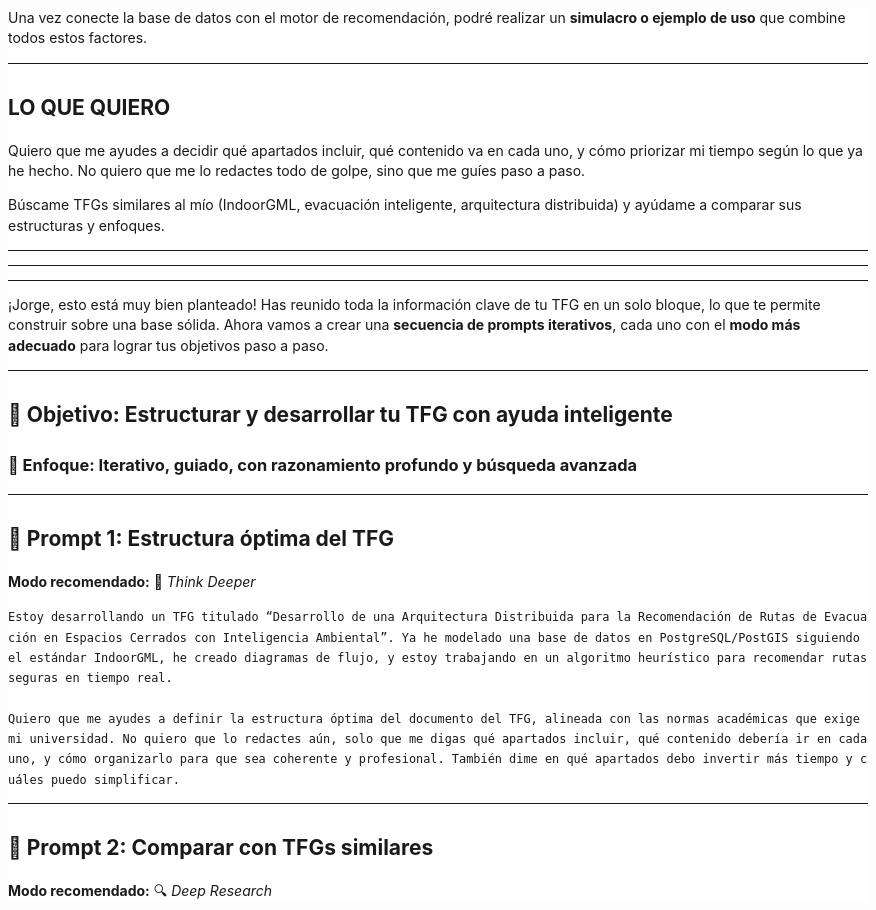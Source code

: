 Una vez conecte la base de datos con el motor de recomendación, podré realizar un **simulacro o ejemplo de uso** que combine todos estos factores.

---

## LO QUE QUIERO

Quiero que me ayudes a decidir qué apartados incluir, qué contenido va en cada uno, y cómo priorizar mi tiempo según lo que ya he hecho. No quiero que me lo redactes todo de golpe, sino que me guíes paso a paso.

Búscame TFGs similares al mío (IndoorGML, evacuación inteligente, arquitectura distribuida) y ayúdame a comparar sus estructuras y enfoques.

---
---
---

¡Jorge, esto está muy bien planteado! Has reunido toda la información clave de tu TFG en un solo bloque, lo que te permite construir sobre una base sólida. Ahora vamos a crear una **secuencia de prompts iterativos**, cada uno con el **modo más adecuado** para lograr tus objetivos paso a paso.

---

## 🧭 Objetivo: Estructurar y desarrollar tu TFG con ayuda inteligente

### 🔁 Enfoque: Iterativo, guiado, con razonamiento profundo y búsqueda avanzada

---

## 🧩 Prompt 1: Estructura óptima del TFG  
**Modo recomendado:** 🧠 *Think Deeper*

```text
Estoy desarrollando un TFG titulado “Desarrollo de una Arquitectura Distribuida para la Recomendación de Rutas de Evacuación en Espacios Cerrados con Inteligencia Ambiental”. Ya he modelado una base de datos en PostgreSQL/PostGIS siguiendo el estándar IndoorGML, he creado diagramas de flujo, y estoy trabajando en un algoritmo heurístico para recomendar rutas seguras en tiempo real.

Quiero que me ayudes a definir la estructura óptima del documento del TFG, alineada con las normas académicas que exige mi universidad. No quiero que lo redactes aún, solo que me digas qué apartados incluir, qué contenido debería ir en cada uno, y cómo organizarlo para que sea coherente y profesional. También dime en qué apartados debo invertir más tiempo y cuáles puedo simplificar.
```

---

## 🧩 Prompt 2: Comparar con TFGs similares  
**Modo recomendado:** 🔍 *Deep Research*
